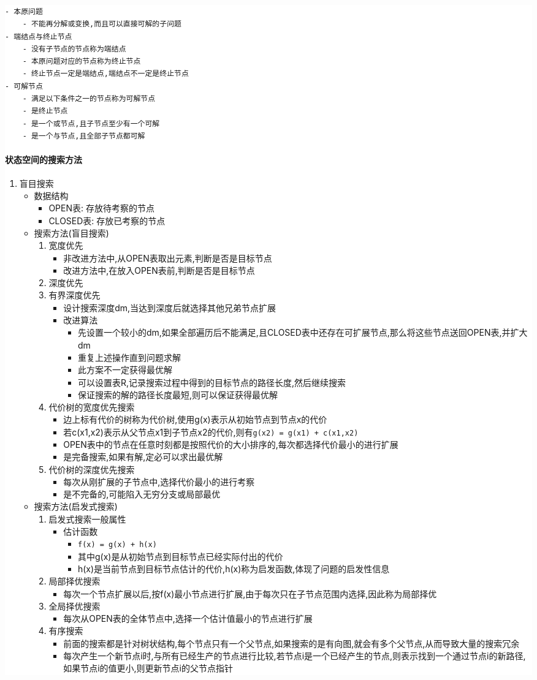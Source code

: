 	- 本原问题
		- 不能再分解或变换,而且可以直接可解的子问题
	- 端结点与终止节点
		- 没有子节点的节点称为端结点
		- 本原问题对应的节点称为终止节点
		- 终止节点一定是端结点,端结点不一定是终止节点
	- 可解节点
		- 满足以下条件之一的节点称为可解节点
		- 是终止节点
		- 是一个或节点,且子节点至少有一个可解
		- 是一个与节点,且全部子节点都可解

#### 状态空间的搜索方法
1. 盲目搜索
	- 数据结构
		- OPEN表: 存放待考察的节点
		- CLOSED表: 存放已考察的节点
	- 搜索方法(盲目搜索)
		1. 宽度优先
			- 非改进方法中,从OPEN表取出元素,判断是否是目标节点
			- 改进方法中,在放入OPEN表前,判断是否是目标节点
		2. 深度优先
		3. 有界深度优先
			- 设计搜索深度dm,当达到深度后就选择其他兄弟节点扩展
			- 改进算法
				- 先设置一个较小的dm,如果全部遍历后不能满足,且CLOSED表中还存在可扩展节点,那么将这些节点送回OPEN表,并扩大dm
				- 重复上述操作直到问题求解
				- 此方案不一定获得最优解
				- 可以设置表R,记录搜索过程中得到的目标节点的路径长度,然后继续搜索
				- 保证搜索的解的路径长度最短,则可以保证获得最优解
		4. 代价树的宽度优先搜索
			- 边上标有代价的树称为代价树,使用g(x)表示从初始节点到节点x的代价
			- 若c(x1,x2)表示从父节点x1到子节点x2的代价,则有`g(x2) = g(x1) + c(x1,x2)`
			- OPEN表中的节点在任意时刻都是按照代价的大小排序的,每次都选择代价最小的进行扩展
			- 是完备搜索,如果有解,定必可以求出最优解
		5. 代价树的深度优先搜索
			- 每次从刚扩展的子节点中,选择代价最小的进行考察
			- 是不完备的,可能陷入无穷分支或局部最优
	- 搜索方法(启发式搜索)
		1. 启发式搜索一般属性
			- 估计函数 
				- `f(x) = g(x) + h(x)`
				- 其中g(x)是从初始节点到目标节点已经实际付出的代价
				- h(x)是当前节点到目标节点估计的代价,h(x)称为启发函数,体现了问题的启发性信息
		2. 局部择优搜索
			- 每次一个节点扩展以后,按f(x)最小节点进行扩展,由于每次只在子节点范围内选择,因此称为局部择优
		3. 全局择优搜索
			- 每次从OPEN表的全体节点中,选择一个估计值最小的节点进行扩展
		4. 有序搜索
			- 前面的搜索都是针对树状结构,每个节点只有一个父节点,如果搜索的是有向图,就会有多个父节点,从而导致大量的搜索冗余
			- 每次产生一个新节点i时,与所有已经生产的节点进行比较,若节点i是一个已经产生的节点,则表示找到一个通过节点i的新路径,如果节点i的值更小,则更新节点i的父节点指针
